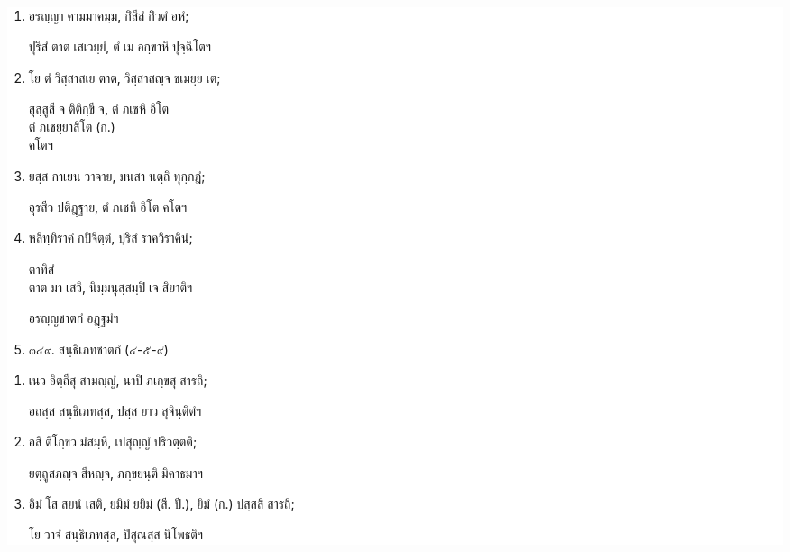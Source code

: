 
<ol>
<li>
อรญฺญา คามมาคมฺม, กิํสีลํ กิํวตํ อหํ;  
  
ปุริสํ ตาต เสเวยฺยํ, ตํ เม อกฺขาหิ ปุจฺฉิโตฯ  
</li>
  
<li>
โย ตํ วิสฺสาสเย ตาต, วิสฺสาสญฺจ ขเมยฺย เต;  
  
สุสฺสูสี จ ติติกฺขี จ, ตํ ภเชหิ อิโต  
ตํ ภเชยฺยาสิโต (ก.)  
คโตฯ  
</li>
  
<li>
ยสฺส กาเยน วาจาย, มนสา นตฺถิ ทุกฺกฎํ;  
  
อุรสีว ปติฎฺฐาย, ตํ ภเชหิ อิโต คโตฯ  
</li>
  
<li>
หลิทฺทิราคํ  
กปิจิตฺตํ, ปุริสํ ราควิราคินํ;  
  
ตาทิสํ  
ตาต มา เสวิ, นิมฺมนุสฺสมฺปิ เจ สิยาติฯ  
</li>
  
อรญฺญชาตกํ อฎฺฐมํฯ  
</li>
  
<li>
<p> ๓๔๙. สนฺธิเภทชาตกํ (๔-๕-๙)
</ol></p>


<ol>
<li>
เนว อิตฺถีสุ สามญฺญํ, นาปิ ภเกฺขสุ สารถิ;  
  
อถสฺส สนฺธิเภทสฺส, ปสฺส ยาว สุจินฺติตํฯ  
</li>
  
<li>
อสิ  
ติโกฺขว มํสมฺหิ, เปสุญฺญํ ปริวตฺตติ;  
  
ยตฺถูสภญฺจ สีหญฺจ, ภกฺขยนฺติ มิคาธมาฯ  
</li>
  
<li>
อิมํ โส สยนํ เสติ, ยมิมํ  
ยยิมํ (สี. ปี.), ยิมํ (ก.)  
ปสฺสสิ สารถิ;  
  
โย วาจํ สนฺธิเภทสฺส, ปิสุณสฺส นิโพธติฯ  
</li>
  